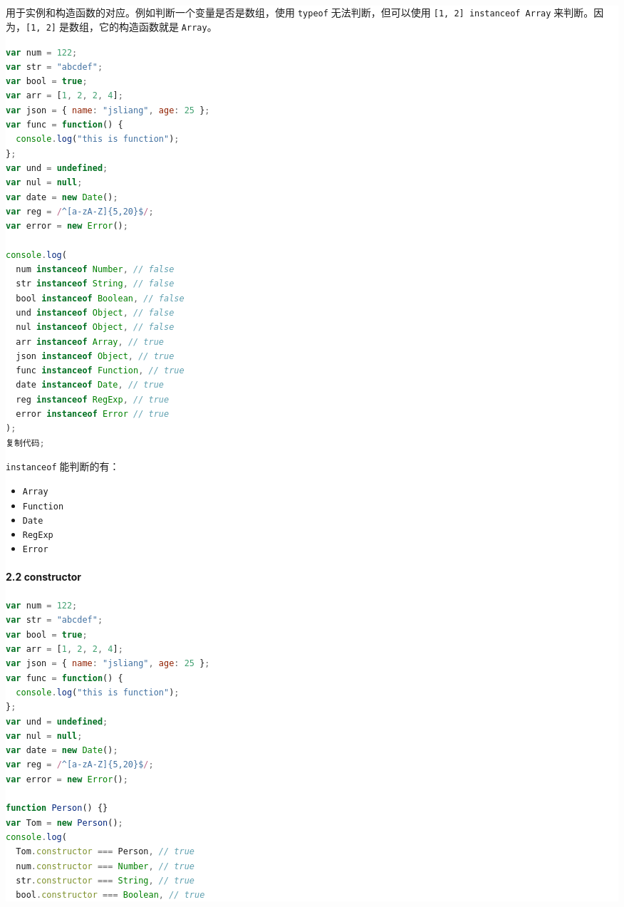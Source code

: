 用于实例和构造函数的对应。例如判断一个变量是否是数组，使用 `typeof` 无法判断，但可以使用 `[1, 2] instanceof Array` 来判断。因为，`[1, 2]` 是数组，它的构造函数就是 `Array`。

```js
var num = 122;
var str = "abcdef";
var bool = true;
var arr = [1, 2, 2, 4];
var json = { name: "jsliang", age: 25 };
var func = function() {
  console.log("this is function");
};
var und = undefined;
var nul = null;
var date = new Date();
var reg = /^[a-zA-Z]{5,20}$/;
var error = new Error();

console.log(
  num instanceof Number, // false
  str instanceof String, // false
  bool instanceof Boolean, // false
  und instanceof Object, // false
  nul instanceof Object, // false
  arr instanceof Array, // true
  json instanceof Object, // true
  func instanceof Function, // true
  date instanceof Date, // true
  reg instanceof RegExp, // true
  error instanceof Error // true
);
复制代码;
```

`instanceof` 能判断的有：

- `Array`
- `Function`
- `Date`
- `RegExp`
- `Error`

#### 2.2 constructor

```js
var num = 122;
var str = "abcdef";
var bool = true;
var arr = [1, 2, 2, 4];
var json = { name: "jsliang", age: 25 };
var func = function() {
  console.log("this is function");
};
var und = undefined;
var nul = null;
var date = new Date();
var reg = /^[a-zA-Z]{5,20}$/;
var error = new Error();

function Person() {}
var Tom = new Person();
console.log(
  Tom.constructor === Person, // true
  num.constructor === Number, // true
  str.constructor === String, // true
  bool.constructor === Boolean, // true
```